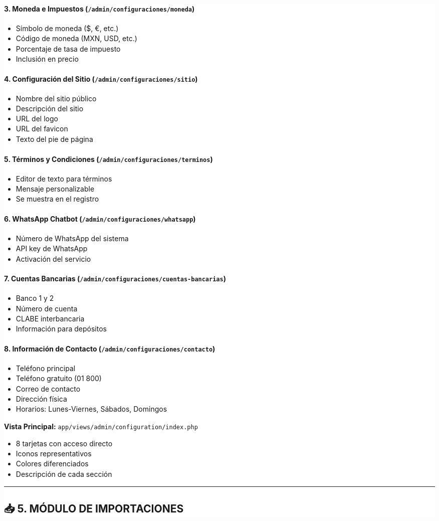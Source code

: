 #### 3. **Moneda e Impuestos** (`/admin/configuraciones/moneda`)
- Símbolo de moneda ($, €, etc.)
- Código de moneda (MXN, USD, etc.)
- Porcentaje de tasa de impuesto
- Inclusión en precio

#### 4. **Configuración del Sitio** (`/admin/configuraciones/sitio`)
- Nombre del sitio público
- Descripción del sitio
- URL del logo
- URL del favicon
- Texto del pie de página

#### 5. **Términos y Condiciones** (`/admin/configuraciones/terminos`)
- Editor de texto para términos
- Mensaje personalizable
- Se muestra en el registro

#### 6. **WhatsApp Chatbot** (`/admin/configuraciones/whatsapp`)
- Número de WhatsApp del sistema
- API key de WhatsApp
- Activación del servicio

#### 7. **Cuentas Bancarias** (`/admin/configuraciones/cuentas-bancarias`)
- Banco 1 y 2
- Número de cuenta
- CLABE interbancaria
- Información para depósitos

#### 8. **Información de Contacto** (`/admin/configuraciones/contacto`)
- Teléfono principal
- Teléfono gratuito (01 800)
- Correo de contacto
- Dirección física
- Horarios: Lunes-Viernes, Sábados, Domingos

**Vista Principal:** `app/views/admin/configuration/index.php`
- 8 tarjetas con acceso directo
- Iconos representativos
- Colores diferenciados
- Descripción de cada sección

---

## 📥 5. MÓDULO DE IMPORTACIONES
